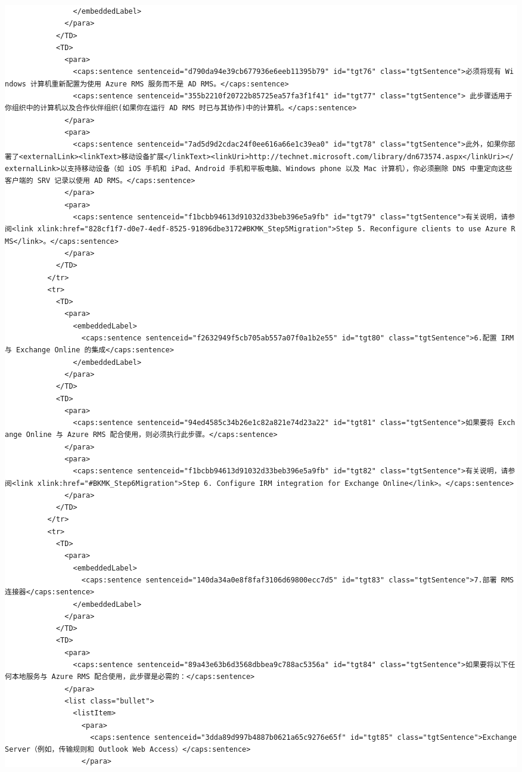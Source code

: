                     </embeddedLabel>
                  </para>
                </TD>
                <TD>
                  <para>
                    <caps:sentence sentenceid="d790da94e39cb677936e6eeb11395b79" id="tgt76" class="tgtSentence">必须将现有 Windows 计算机重新配置为使用 Azure RMS 服务而不是 AD RMS。</caps:sentence>
                    <caps:sentence sentenceid="355b2210f20722b85725ea57fa3f1f41" id="tgt77" class="tgtSentence"> 此步骤适用于你组织中的计算机以及合作伙伴组织(如果你在运行 AD RMS 时已与其协作)中的计算机。</caps:sentence>
                  </para>
                  <para>
                    <caps:sentence sentenceid="7ad5d9d2cdac24f0ee616a66e1c39ea0" id="tgt78" class="tgtSentence">此外，如果你部署了<externalLink><linkText>移动设备扩展</linkText><linkUri>http://technet.microsoft.com/library/dn673574.aspx</linkUri></externalLink>以支持移动设备（如 iOS 手机和 iPad、Android 手机和平板电脑、Windows phone 以及 Mac 计算机），你必须删除 DNS 中重定向这些客户端的 SRV 记录以使用 AD RMS。</caps:sentence>
                  </para>
                  <para>
                    <caps:sentence sentenceid="f1bcbb94613d91032d33beb396e5a9fb" id="tgt79" class="tgtSentence">有关说明，请参阅<link xlink:href="828cf1f7-d0e7-4edf-8525-91896dbe3172#BKMK_Step5Migration">Step 5. Reconfigure clients to use Azure RMS</link>。</caps:sentence>
                  </para>
                </TD>
              </tr>
              <tr>
                <TD>
                  <para>
                    <embeddedLabel>
                      <caps:sentence sentenceid="f2632949f5cb705ab557a07f0a1b2e55" id="tgt80" class="tgtSentence">6.配置 IRM 与 Exchange Online 的集成</caps:sentence>
                    </embeddedLabel>
                  </para>
                </TD>
                <TD>
                  <para>
                    <caps:sentence sentenceid="94ed4585c34b26e1c82a821e74d23a22" id="tgt81" class="tgtSentence">如果要将 Exchange Online 与 Azure RMS 配合使用，则必须执行此步骤。</caps:sentence>
                  </para>
                  <para>
                    <caps:sentence sentenceid="f1bcbb94613d91032d33beb396e5a9fb" id="tgt82" class="tgtSentence">有关说明，请参阅<link xlink:href="#BKMK_Step6Migration">Step 6. Configure IRM integration for Exchange Online</link>。</caps:sentence>
                  </para>
                </TD>
              </tr>
              <tr>
                <TD>
                  <para>
                    <embeddedLabel>
                      <caps:sentence sentenceid="140da34a0e8f8faf3106d69800ecc7d5" id="tgt83" class="tgtSentence">7.部署 RMS 连接器</caps:sentence>
                    </embeddedLabel>
                  </para>
                </TD>
                <TD>
                  <para>
                    <caps:sentence sentenceid="89a43e63b6d3568dbbea9c788ac5356a" id="tgt84" class="tgtSentence">如果要将以下任何本地服务与 Azure RMS 配合使用，此步骤是必需的：</caps:sentence>
                  </para>
                  <list class="bullet">
                    <listItem>
                      <para>
                        <caps:sentence sentenceid="3dda89d997b4887b0621a65c9276e65f" id="tgt85" class="tgtSentence">Exchange Server（例如，传输规则和 Outlook Web Access）</caps:sentence>
                      </para>